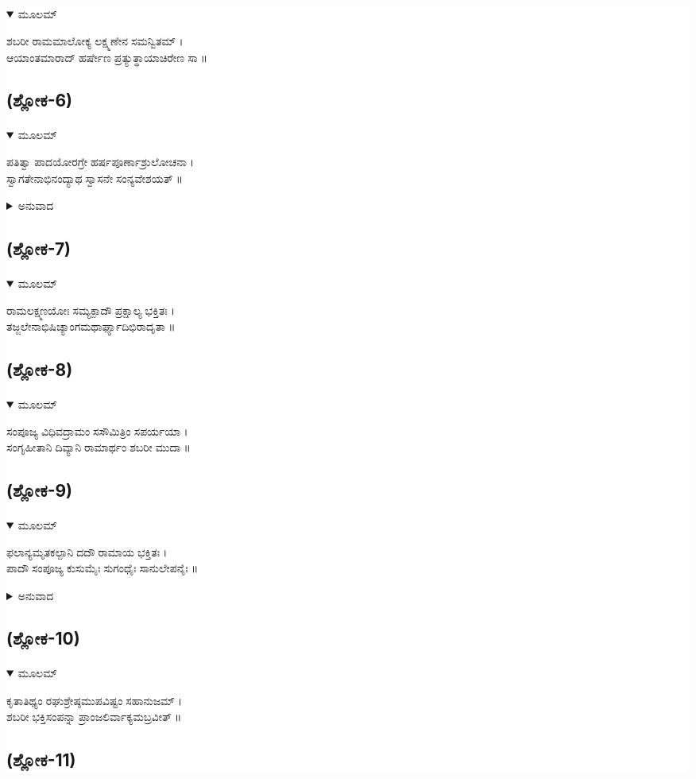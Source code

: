 
<details open><summary>ಮೂಲಮ್</summary>

ಶಬರೀ ರಾಮಮಾಲೋಕ್ಯ ಲಕ್ಷ್ಮಣೇನ ಸಮನ್ವಿತಮ್ ।  
ಆಯಾಂತಮಾರಾದ್ ಹರ್ಷೇಣ ಪ್ರತ್ಯುತ್ಥಾಯಾಚಿರೇಣ ಸಾ ॥
</details>

## (ಶ್ಲೋಕ-6)


<details open><summary>ಮೂಲಮ್</summary>

ಪತಿತ್ವಾ ಪಾದಯೋರಗ್ರೇ ಹರ್ಷಪೂರ್ಣಾಶ್ರುಲೋಚನಾ ।  
ಸ್ವಾಗತೇನಾಭಿನಂದ್ಯಾಥ ಸ್ವಾಸನೇ ಸಂನ್ಯವೇಶಯತ್ ॥
</details>

<details><summary>ಅನುವಾದ</summary></details>

## (ಶ್ಲೋಕ-7)


<details open><summary>ಮೂಲಮ್</summary>

ರಾಮಲಕ್ಷ್ಮಣಯೋಃ ಸಮ್ಯಕ್ಪಾದೌ ಪ್ರಕ್ಷಾಲ್ಯ ಭಕ್ತಿತಃ ।  
ತಜ್ಜಲೇನಾಭಿಷಿಚ್ಯಾಂಗಮಥಾರ್ಘ್ಯಾದಿಭಿರಾದೃತಾ ॥
</details>

## (ಶ್ಲೋಕ-8)


<details open><summary>ಮೂಲಮ್</summary>

ಸಂಪೂಜ್ಯ ವಿಧಿವದ್ರಾಮಂ ಸಸೌಮಿತ್ರಿಂ ಸಪರ್ಯಯಾ ।  
ಸಂಗೃಹೀತಾನಿ ದಿವ್ಯಾನಿ ರಾಮಾರ್ಥಂ ಶಬರೀ ಮುದಾ ॥
</details>

## (ಶ್ಲೋಕ-9)


<details open><summary>ಮೂಲಮ್</summary>

ಫಲಾನ್ಯಮೃತಕಲ್ಪಾನಿ ದದೌ ರಾಮಾಯ ಭಕ್ತಿತಃ ।  
ಪಾದೌ ಸಂಪೂಜ್ಯ ಕುಸುಮೈಃ ಸುಗಂಧೈಃ ಸಾನುಲೇಪನೈಃ ॥
</details>

<details><summary>ಅನುವಾದ</summary></details>

## (ಶ್ಲೋಕ-10)


<details open><summary>ಮೂಲಮ್</summary>

ಕೃತಾತಿಥ್ಯಂ ರಘುಶ್ರೇಷ್ಠಮುಪವಿಷ್ಟಂ ಸಹಾನುಜಮ್ ।  
ಶಬರೀ ಭಕ್ತಿಸಂಪನ್ನಾ ಪ್ರಾಂಜಲಿರ್ವಾಕ್ಯಮಬ್ರವೀತ್ ॥
</details>

## (ಶ್ಲೋಕ-11)
